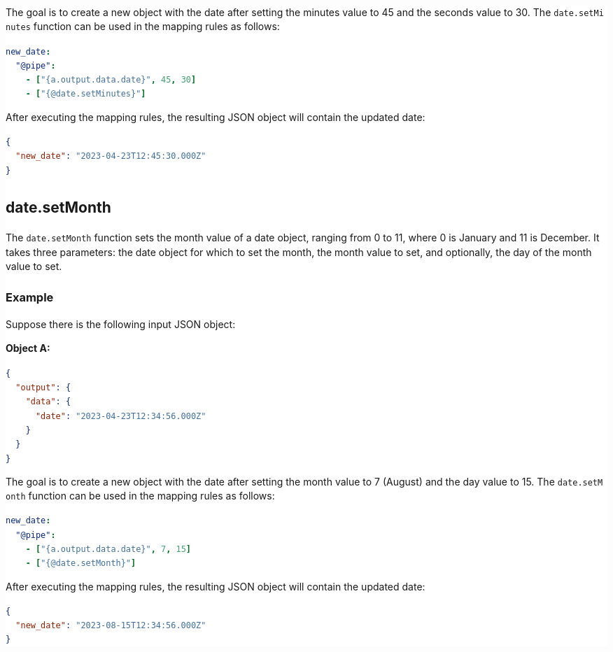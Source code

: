 The goal is to create a new object with the date after setting the minutes value to 45 and the seconds value to 30. The `date.setMinutes` function can be used in the mapping rules as follows:

```yaml
new_date: 
  "@pipe":
    - ["{a.output.data.date}", 45, 30]
    - ["{@date.setMinutes}"]
```

After executing the mapping rules, the resulting JSON object will contain the updated date:

```json
{
  "new_date": "2023-04-23T12:45:30.000Z"
}
```

## date.setMonth

The `date.setMonth` function sets the month value of a date object, ranging from 0 to 11, where 0 is January and 11 is December. It takes three parameters: the date object for which to set the month, the month value to set, and optionally, the day of the month value to set.

### Example

Suppose there is the following input JSON object:

**Object A:**
```json
{
  "output": {
    "data": {
      "date": "2023-04-23T12:34:56.000Z"
    }
  }
}
```

The goal is to create a new object with the date after setting the month value to 7 (August) and the day value to 15. The `date.setMonth` function can be used in the mapping rules as follows:

```yaml
new_date: 
  "@pipe":
    - ["{a.output.data.date}", 7, 15]
    - ["{@date.setMonth}"]
```

After executing the mapping rules, the resulting JSON object will contain the updated date:

```json
{
  "new_date": "2023-08-15T12:34:56.000Z"
}
```
